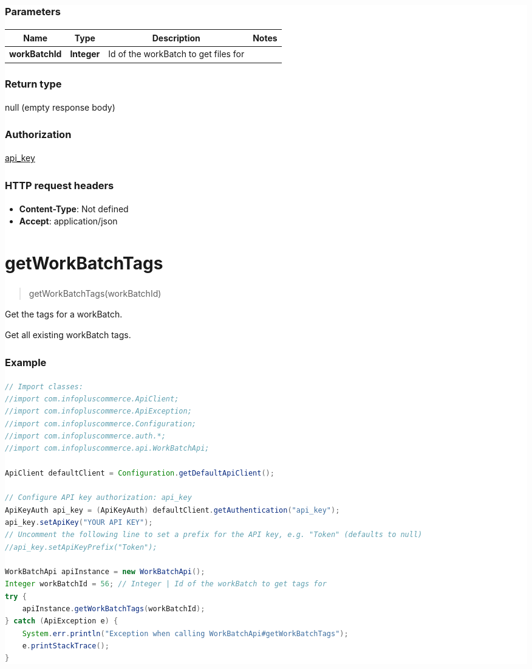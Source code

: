 ### Parameters

Name | Type | Description  | Notes
------------- | ------------- | ------------- | -------------
 **workBatchId** | **Integer**| Id of the workBatch to get files for |

### Return type

null (empty response body)

### Authorization

[api_key](../README.md#api_key)

### HTTP request headers

 - **Content-Type**: Not defined
 - **Accept**: application/json

<a name="getWorkBatchTags"></a>
# **getWorkBatchTags**
> getWorkBatchTags(workBatchId)

Get the tags for a workBatch.

Get all existing workBatch tags.

### Example
```java
// Import classes:
//import com.infopluscommerce.ApiClient;
//import com.infopluscommerce.ApiException;
//import com.infopluscommerce.Configuration;
//import com.infopluscommerce.auth.*;
//import com.infopluscommerce.api.WorkBatchApi;

ApiClient defaultClient = Configuration.getDefaultApiClient();

// Configure API key authorization: api_key
ApiKeyAuth api_key = (ApiKeyAuth) defaultClient.getAuthentication("api_key");
api_key.setApiKey("YOUR API KEY");
// Uncomment the following line to set a prefix for the API key, e.g. "Token" (defaults to null)
//api_key.setApiKeyPrefix("Token");

WorkBatchApi apiInstance = new WorkBatchApi();
Integer workBatchId = 56; // Integer | Id of the workBatch to get tags for
try {
    apiInstance.getWorkBatchTags(workBatchId);
} catch (ApiException e) {
    System.err.println("Exception when calling WorkBatchApi#getWorkBatchTags");
    e.printStackTrace();
}
```
